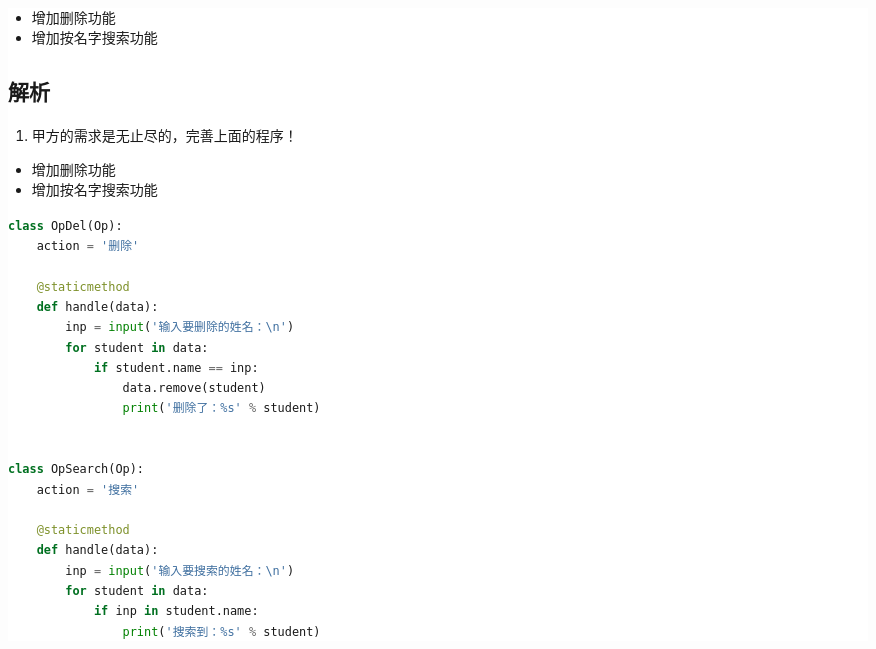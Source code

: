 -   增加删除功能
-   增加按名字搜索功能

## 解析

1. 甲方的需求是无止尽的，完善上面的程序！

-   增加删除功能
-   增加按名字搜索功能

```python
class OpDel(Op):
    action = '删除'

    @staticmethod
    def handle(data):
        inp = input('输入要删除的姓名：\n')
        for student in data:
            if student.name == inp:
                data.remove(student)
                print('删除了：%s' % student)


class OpSearch(Op):
    action = '搜索'

    @staticmethod
    def handle(data):
        inp = input('输入要搜索的姓名：\n')
        for student in data:
            if inp in student.name:
                print('搜索到：%s' % student)
```
